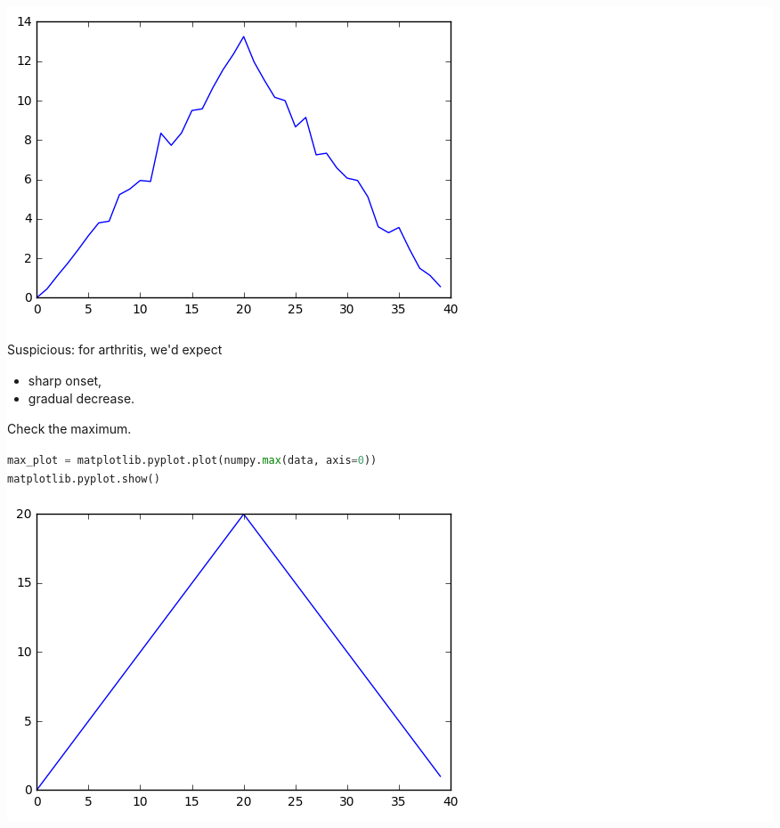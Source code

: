 ![png](01-notes_files/01-notes_85_0.png)


Suspicious: for arthritis, we'd expect

* sharp onset,
* gradual decrease.

Check the maximum.


```python
max_plot = matplotlib.pyplot.plot(numpy.max(data, axis=0))
matplotlib.pyplot.show()
```


![png](01-notes_files/01-notes_87_0.png)
